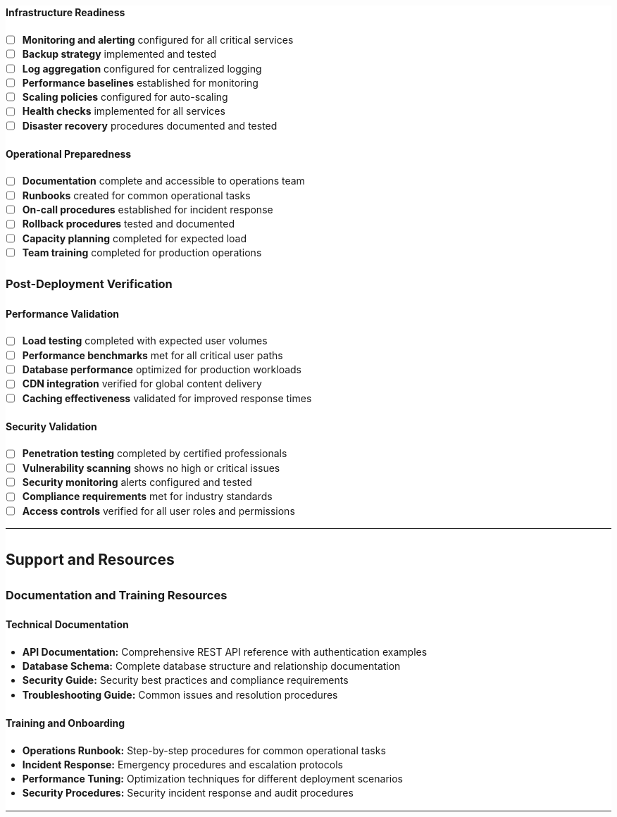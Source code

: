 #### Infrastructure Readiness
- [ ] **Monitoring and alerting** configured for all critical services
- [ ] **Backup strategy** implemented and tested
- [ ] **Log aggregation** configured for centralized logging
- [ ] **Performance baselines** established for monitoring
- [ ] **Scaling policies** configured for auto-scaling
- [ ] **Health checks** implemented for all services
- [ ] **Disaster recovery** procedures documented and tested

#### Operational Preparedness
- [ ] **Documentation** complete and accessible to operations team
- [ ] **Runbooks** created for common operational tasks
- [ ] **On-call procedures** established for incident response
- [ ] **Rollback procedures** tested and documented
- [ ] **Capacity planning** completed for expected load
- [ ] **Team training** completed for production operations

### Post-Deployment Verification

#### Performance Validation
- [ ] **Load testing** completed with expected user volumes
- [ ] **Performance benchmarks** met for all critical user paths
- [ ] **Database performance** optimized for production workloads
- [ ] **CDN integration** verified for global content delivery
- [ ] **Caching effectiveness** validated for improved response times

#### Security Validation
- [ ] **Penetration testing** completed by certified professionals
- [ ] **Vulnerability scanning** shows no high or critical issues
- [ ] **Security monitoring** alerts configured and tested
- [ ] **Compliance requirements** met for industry standards
- [ ] **Access controls** verified for all user roles and permissions

---

## Support and Resources

### Documentation and Training Resources

#### Technical Documentation
- **API Documentation:** Comprehensive REST API reference with authentication examples
- **Database Schema:** Complete database structure and relationship documentation
- **Security Guide:** Security best practices and compliance requirements
- **Troubleshooting Guide:** Common issues and resolution procedures

#### Training and Onboarding
- **Operations Runbook:** Step-by-step procedures for common operational tasks
- **Incident Response:** Emergency procedures and escalation protocols
- **Performance Tuning:** Optimization techniques for different deployment scenarios
- **Security Procedures:** Security incident response and audit procedures

---
